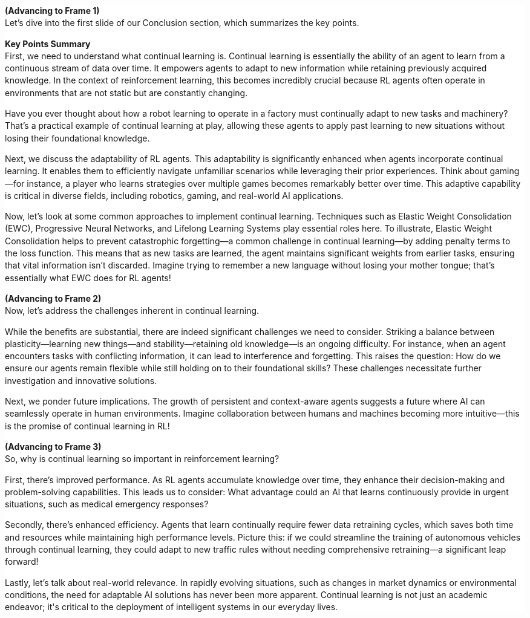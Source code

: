 **(Advancing to Frame 1)**  
Let’s dive into the first slide of our Conclusion section, which summarizes the key points.

**Key Points Summary**  
First, we need to understand what continual learning is. Continual learning is essentially the ability of an agent to learn from a continuous stream of data over time. It empowers agents to adapt to new information while retaining previously acquired knowledge. In the context of reinforcement learning, this becomes incredibly crucial because RL agents often operate in environments that are not static but are constantly changing.

Have you ever thought about how a robot learning to operate in a factory must continually adapt to new tasks and machinery? That’s a practical example of continual learning at play, allowing these agents to apply past learning to new situations without losing their foundational knowledge.

Next, we discuss the adaptability of RL agents. This adaptability is significantly enhanced when agents incorporate continual learning. It enables them to efficiently navigate unfamiliar scenarios while leveraging their prior experiences. Think about gaming—for instance, a player who learns strategies over multiple games becomes remarkably better over time. This adaptive capability is critical in diverse fields, including robotics, gaming, and real-world AI applications.

Now, let’s look at some common approaches to implement continual learning. Techniques such as Elastic Weight Consolidation (EWC), Progressive Neural Networks, and Lifelong Learning Systems play essential roles here. To illustrate, Elastic Weight Consolidation helps to prevent catastrophic forgetting—a common challenge in continual learning—by adding penalty terms to the loss function. This means that as new tasks are learned, the agent maintains significant weights from earlier tasks, ensuring that vital information isn’t discarded. Imagine trying to remember a new language without losing your mother tongue; that’s essentially what EWC does for RL agents!

**(Advancing to Frame 2)**  
Now, let’s address the challenges inherent in continual learning.

While the benefits are substantial, there are indeed significant challenges we need to consider. Striking a balance between plasticity—learning new things—and stability—retaining old knowledge—is an ongoing difficulty. For instance, when an agent encounters tasks with conflicting information, it can lead to interference and forgetting. This raises the question: How do we ensure our agents remain flexible while still holding on to their foundational skills? These challenges necessitate further investigation and innovative solutions.

Next, we ponder future implications. The growth of persistent and context-aware agents suggests a future where AI can seamlessly operate in human environments. Imagine collaboration between humans and machines becoming more intuitive—this is the promise of continual learning in RL!

**(Advancing to Frame 3)**  
So, why is continual learning so important in reinforcement learning?

First, there’s improved performance. As RL agents accumulate knowledge over time, they enhance their decision-making and problem-solving capabilities. This leads us to consider: What advantage could an AI that learns continuously provide in urgent situations, such as medical emergency responses? 

Secondly, there’s enhanced efficiency. Agents that learn continually require fewer data retraining cycles, which saves both time and resources while maintaining high performance levels. Picture this: if we could streamline the training of autonomous vehicles through continual learning, they could adapt to new traffic rules without needing comprehensive retraining—a significant leap forward!

Lastly, let’s talk about real-world relevance. In rapidly evolving situations, such as changes in market dynamics or environmental conditions, the need for adaptable AI solutions has never been more apparent. Continual learning is not just an academic endeavor; it's critical to the deployment of intelligent systems in our everyday lives.
